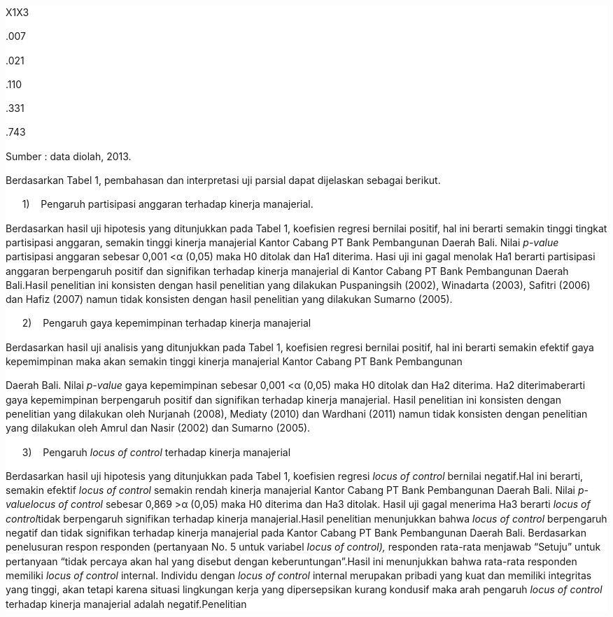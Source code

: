 <tr><td style="vertical-align:middle;">
<p><span class="font0">X1X3</span></p></td><td style="vertical-align:middle;">
<p><span class="font0">.007</span></p></td><td style="vertical-align:middle;">
<p><span class="font0">.021</span></p></td><td style="vertical-align:middle;">
<p><span class="font0">.110</span></p></td><td style="vertical-align:middle;">
<p><span class="font0">.331</span></p></td><td style="vertical-align:middle;">
<p><span class="font0">.743</span></p></td></tr>
</table>
<p><span class="font5">Sumber : data diolah, 2013.</span></p>
<p><span class="font5">Berdasarkan Tabel 1, pembahasan dan interpretasi uji parsial dapat dijelaskan sebagai berikut.</span></p>
<ul style="list-style:none;"><li>
<p><span class="font5">1) &nbsp;&nbsp;&nbsp;Pengaruh partisipasi anggaran terhadap kinerja manajerial.</span></p></li></ul>
<p><span class="font5">Berdasarkan hasil uji hipotesis yang ditunjukkan pada Tabel 1, koefisien regresi bernilai positif, hal ini berarti semakin tinggi tingkat partisipasi anggaran, semakin tinggi kinerja manajerial Kantor Cabang PT Bank Pembangunan Daerah Bali. Nilai </span><span class="font5" style="font-style:italic;">p-value</span><span class="font5"> partisipasi anggaran sebesar 0,001 &lt;</span><span class="font6">α </span><span class="font5">(0,05) maka H</span><span class="font2">0 </span><span class="font5">ditolak dan Ha</span><span class="font2">1 </span><span class="font5">diterima. Hasi uji ini gagal menolak Ha</span><span class="font2">1 </span><span class="font5">berarti partisipasi anggaran berpengaruh positif dan signifikan terhadap kinerja manajerial di Kantor Cabang PT Bank Pembangunan Daerah Bali.Hasil penelitian ini konsisten dengan hasil penelitian yang dilakukan Puspaningsih (2002), Winadarta (2003), Safitri (2006) dan Hafiz (2007) namun tidak konsisten dengan hasil penelitian yang dilakukan Sumarno (2005).</span></p>
<ul style="list-style:none;"><li>
<p><span class="font5">2) &nbsp;&nbsp;&nbsp;Pengaruh gaya kepemimpinan terhadap kinerja manajerial</span></p></li></ul>
<p><span class="font5">Berdasarkan hasil uji analisis yang ditunjukkan pada Tabel 1, koefisien regresi bernilai positif, hal ini berarti semakin efektif gaya kepemimpinan maka akan semakin tinggi kinerja manajerial Kantor Cabang PT Bank Pembangunan</span></p>
<p><span class="font5">Daerah Bali. Nilai </span><span class="font5" style="font-style:italic;">p-value</span><span class="font5"> gaya kepemimpinan sebesar 0,001 &lt;</span><span class="font6">α </span><span class="font5">(0,05) maka H</span><span class="font2">0 </span><span class="font5">ditolak dan Ha</span><span class="font2">2 </span><span class="font5">diterima. Ha</span><span class="font2">2 </span><span class="font5">diterimaberarti gaya kepemimpinan berpengaruh positif dan signifikan terhadap kinerja manajerial. Hasil penelitian ini konsisten dengan penelitian yang dilakukan oleh Nurjanah (2008), Mediaty (2010) dan Wardhani (2011) namun tidak konsisten dengan penelitian yang dilakukan oleh Amrul dan Nasir (2002) dan Sumarno (2005).</span></p>
<ul style="list-style:none;"><li>
<p><span class="font5">3) &nbsp;&nbsp;&nbsp;Pengaruh </span><span class="font5" style="font-style:italic;">locus of control</span><span class="font5"> terhadap kinerja manajerial</span></p></li></ul>
<p><span class="font5">Berdasarkan hasil uji hipotesis yang ditunjukkan pada Tabel 1, koefisien regresi </span><span class="font5" style="font-style:italic;">locus of control</span><span class="font5"> bernilai negatif.Hal ini berarti, semakin efektif </span><span class="font5" style="font-style:italic;">locus of control</span><span class="font5"> semakin rendah kinerja manajerial Kantor Cabang PT Bank Pembangunan Daerah Bali. Nilai </span><span class="font5" style="font-style:italic;">p-valuelocus of control</span><span class="font5"> sebesar 0,869 &gt;</span><span class="font6">α </span><span class="font5">(0,05) maka H</span><span class="font2">0 </span><span class="font5">diterima dan Ha</span><span class="font2">3 </span><span class="font5">ditolak. Hasil uji gagal menerima Ha</span><span class="font2">3 </span><span class="font5">berarti </span><span class="font5" style="font-style:italic;">locus of control</span><span class="font5">tidak berpengaruh signifikan terhadap kinerja manajerial.Hasil penelitian menunjukkan bahwa </span><span class="font5" style="font-style:italic;">locus of control</span><span class="font5"> berpengaruh negatif dan tidak signifikan terhadap kinerja manajerial pada Kantor Cabang PT Bank Pembangunan Daerah Bali. Berdasarkan penelusuran respon responden (pertanyaan No. 5 untuk variabel </span><span class="font5" style="font-style:italic;">locus of control),</span><span class="font5"> responden rata-rata menjawab “Setuju” untuk pertanyaan “tidak percaya akan hal yang disebut dengan keberuntungan”.Hasil ini menunjukkan bahwa rata-rata responden memiliki </span><span class="font5" style="font-style:italic;">locus of control</span><span class="font5"> internal. Individu dengan </span><span class="font5" style="font-style:italic;">locus of control</span><span class="font5"> internal merupakan pribadi yang kuat dan memiliki integritas yang tinggi, akan tetapi karena situasi lingkungan kerja yang dipersepsikan kurang kondusif maka arah pengaruh </span><span class="font5" style="font-style:italic;">locus of control</span><span class="font5"> terhadap kinerja manajerial adalah negatif.Penelitian</span></p>